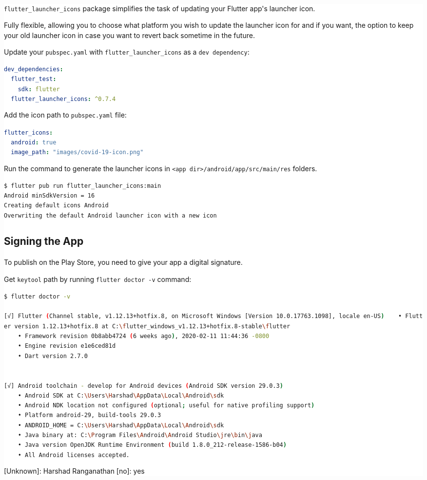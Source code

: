 `flutter_launcher_icons` package simplifies the task of updating your Flutter app's launcher icon.

Fully flexible, allowing you to choose what platform you wish to update the launcher icon for and if you want, the option to keep your old launcher icon in case you want to revert back sometime in the future.

Update your `pubspec.yaml` with `flutter_launcher_icons` as a `dev dependency`:

```yaml
dev_dependencies:
  flutter_test:
    sdk: flutter
  flutter_launcher_icons: ^0.7.4
```

Add the icon path to `pubspec.yaml` file:

```yaml
flutter_icons:
  android: true
  image_path: "images/covid-19-icon.png"
```

Run the command to generate the launcher icons in `<app dir>/android/app/src/main/res` folders.

```bash
$ flutter pub run flutter_launcher_icons:main
Android minSdkVersion = 16
Creating default icons Android
Overwriting the default Android launcher icon with a new icon
```

## Signing the App

To publish on the Play Store, you need to give your app a digital signature.

Get `keytool` path by running `flutter doctor -v` command:

```bash
$ flutter doctor -v

[√] Flutter (Channel stable, v1.12.13+hotfix.8, on Microsoft Windows [Version 10.0.17763.1098], locale en-US)    • Flutter version 1.12.13+hotfix.8 at C:\flutter_windows_v1.12.13+hotfix.8-stable\flutter
    • Framework revision 0b8abb4724 (6 weeks ago), 2020-02-11 11:44:36 -0800
    • Engine revision e1e6ced81d
    • Dart version 2.7.0


[√] Android toolchain - develop for Android devices (Android SDK version 29.0.3)
    • Android SDK at C:\Users\Harshad\AppData\Local\Android\sdk
    • Android NDK location not configured (optional; useful for native profiling support)
    • Platform android-29, build-tools 29.0.3
    • ANDROID_HOME = C:\Users\Harshad\AppData\Local\Android\sdk
    • Java binary at: C:\Program Files\Android\Android Studio\jre\bin\java
    • Java version OpenJDK Runtime Environment (build 1.8.0_212-release-1586-b04)
    • All Android licenses accepted.
```


  [Unknown]:  Harshad Ranganathan
  [no]:  yes